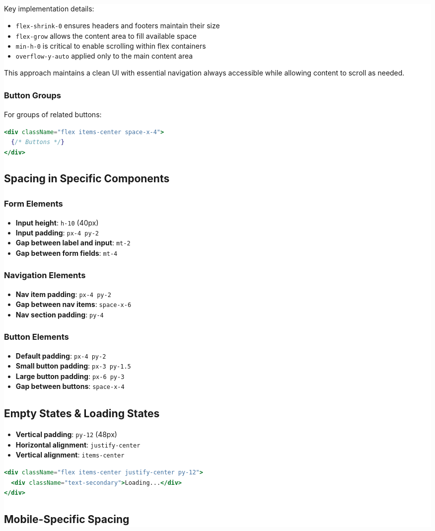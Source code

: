 Key implementation details:
- `flex-shrink-0` ensures headers and footers maintain their size
- `flex-grow` allows the content area to fill available space
- `min-h-0` is critical to enable scrolling within flex containers
- `overflow-y-auto` applied only to the main content area

This approach maintains a clean UI with essential navigation always accessible while allowing content to scroll as needed.

### Button Groups

For groups of related buttons:

```jsx
<div className="flex items-center space-x-4">
  {/* Buttons */}
</div>
```

## Spacing in Specific Components

### Form Elements

- **Input height**: `h-10` (40px)
- **Input padding**: `px-4 py-2`
- **Gap between label and input**: `mt-2`
- **Gap between form fields**: `mt-4`

### Navigation Elements

- **Nav item padding**: `px-4 py-2`
- **Gap between nav items**: `space-x-6`
- **Nav section padding**: `py-4`

### Button Elements

- **Default padding**: `px-4 py-2`
- **Small button padding**: `px-3 py-1.5`
- **Large button padding**: `px-6 py-3`
- **Gap between buttons**: `space-x-4`

## Empty States & Loading States

- **Vertical padding**: `py-12` (48px)
- **Horizontal alignment**: `justify-center`
- **Vertical alignment**: `items-center`

```jsx
<div className="flex items-center justify-center py-12">
  <div className="text-secondary">Loading...</div>
</div>
```

## Mobile-Specific Spacing
